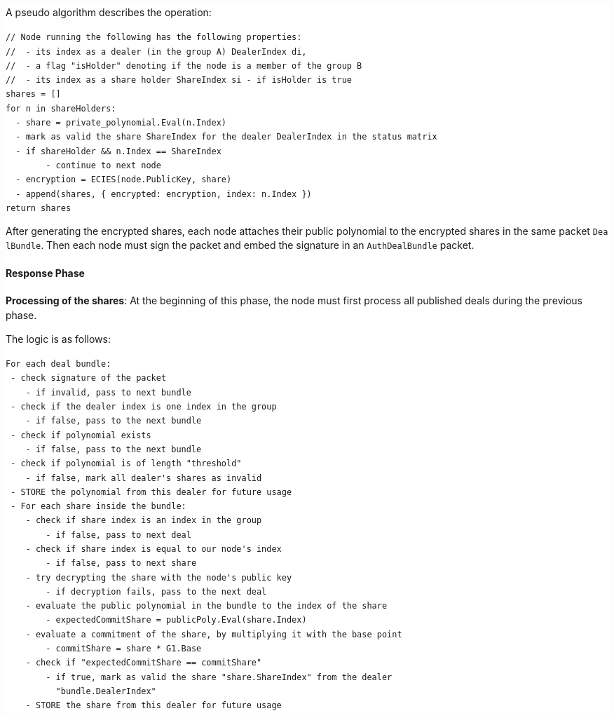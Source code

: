 A pseudo algorithm describes the operation:

```
// Node running the following has the following properties:
//  - its index as a dealer (in the group A) DealerIndex di,
//  - a flag "isHolder" denoting if the node is a member of the group B
//  - its index as a share holder ShareIndex si - if isHolder is true
shares = []
for n in shareHolders:
  - share = private_polynomial.Eval(n.Index)
  - mark as valid the share ShareIndex for the dealer DealerIndex in the status matrix
  - if shareHolder && n.Index == ShareIndex
        - continue to next node
  - encryption = ECIES(node.PublicKey, share)
  - append(shares, { encrypted: encryption, index: n.Index })
return shares
```

After generating the encrypted shares, each node attaches their public
polynomial to the encrypted shares in the same packet `DealBundle`. Then each
node must sign the packet and embed the signature in an `AuthDealBundle`
packet.

#### Response Phase

**Processing of the shares**:
At the beginning of this phase, the node must first process all published deals
during the previous phase.

The logic is as follows:

```
For each deal bundle:
 - check signature of the packet
    - if invalid, pass to next bundle
 - check if the dealer index is one index in the group
    - if false, pass to the next bundle
 - check if polynomial exists
    - if false, pass to the next bundle
 - check if polynomial is of length "threshold"
    - if false, mark all dealer's shares as invalid
 - STORE the polynomial from this dealer for future usage
 - For each share inside the bundle:
    - check if share index is an index in the group
        - if false, pass to next deal
    - check if share index is equal to our node's index
        - if false, pass to next share
    - try decrypting the share with the node's public key
        - if decryption fails, pass to the next deal
    - evaluate the public polynomial in the bundle to the index of the share
        - expectedCommitShare = publicPoly.Eval(share.Index)
    - evaluate a commitment of the share, by multiplying it with the base point
        - commitShare = share * G1.Base
    - check if "expectedCommitShare == commitShare"
        - if true, mark as valid the share "share.ShareIndex" from the dealer
          "bundle.DealerIndex"
    - STORE the share from this dealer for future usage
```
